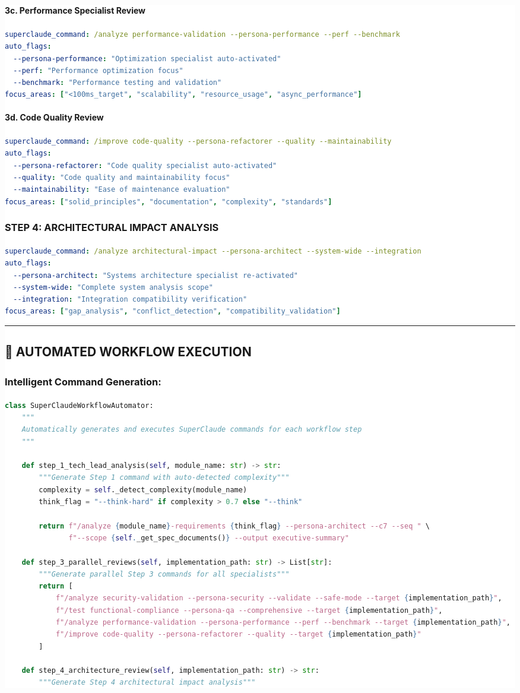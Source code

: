 #### **3c. Performance Specialist Review**
```yaml
superclaude_command: /analyze performance-validation --persona-performance --perf --benchmark
auto_flags:
  --persona-performance: "Optimization specialist auto-activated"
  --perf: "Performance optimization focus"
  --benchmark: "Performance testing and validation"
focus_areas: ["<100ms_target", "scalability", "resource_usage", "async_performance"]
```

#### **3d. Code Quality Review**
```yaml
superclaude_command: /improve code-quality --persona-refactorer --quality --maintainability
auto_flags:
  --persona-refactorer: "Code quality specialist auto-activated"
  --quality: "Code quality and maintainability focus"
  --maintainability: "Ease of maintenance evaluation"
focus_areas: ["solid_principles", "documentation", "complexity", "standards"]
```

### **STEP 4: ARCHITECTURAL IMPACT ANALYSIS**
```yaml
superclaude_command: /analyze architectural-impact --persona-architect --system-wide --integration
auto_flags:
  --persona-architect: "Systems architecture specialist re-activated"
  --system-wide: "Complete system analysis scope"
  --integration: "Integration compatibility verification"
focus_areas: ["gap_analysis", "conflict_detection", "compatibility_validation"]
```

---

## 🤖 **AUTOMATED WORKFLOW EXECUTION**

### **Intelligent Command Generation:**
```python
class SuperClaudeWorkflowAutomator:
    """
    Automatically generates and executes SuperClaude commands for each workflow step
    """
    
    def step_1_tech_lead_analysis(self, module_name: str) -> str:
        """Generate Step 1 command with auto-detected complexity"""
        complexity = self._detect_complexity(module_name)
        think_flag = "--think-hard" if complexity > 0.7 else "--think"
        
        return f"/analyze {module_name}-requirements {think_flag} --persona-architect --c7 --seq " \
               f"--scope {self._get_spec_documents()} --output executive-summary"
    
    def step_3_parallel_reviews(self, implementation_path: str) -> List[str]:
        """Generate parallel Step 3 commands for all specialists"""
        return [
            f"/analyze security-validation --persona-security --validate --safe-mode --target {implementation_path}",
            f"/test functional-compliance --persona-qa --comprehensive --target {implementation_path}",
            f"/analyze performance-validation --persona-performance --perf --benchmark --target {implementation_path}",
            f"/improve code-quality --persona-refactorer --quality --target {implementation_path}"
        ]
    
    def step_4_architecture_review(self, implementation_path: str) -> str:
        """Generate Step 4 architectural impact analysis"""
```